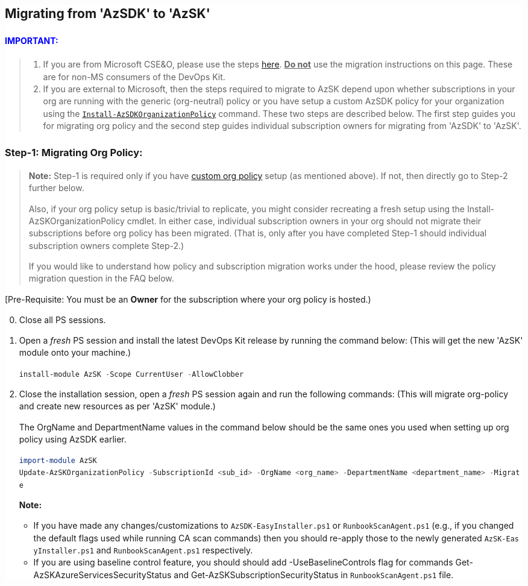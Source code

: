 ## Migrating from 'AzSDK' to 'AzSK'

<h4><font color="blue">IMPORTANT:</font></h4> 

> 1) If you are from Microsoft CSE&O, please use the steps [here](https://aka.ms/devopskit/migration). 
> <u>**Do not**</u> use the migration instructions on this page. These are for non-MS consumers of the DevOps Kit. 
> 2) If you are external to Microsoft, then the steps required to migrate to AzSK depend upon whether subscriptions in your org are running with the generic (org-neutral) policy or you have setup a custom AzSDK policy for your organization using the  [`Install-AzSDKOrganizationPolicy`](https://github.com/azsdk/azsdk-docs/tree/master/07-Customizing-AzSDK-for-your-Org) command. 
>  These two steps are described below. The first step guides you for migrating org policy and the second step guides individual subscription owners for migrating from 'AzSDK' to 'AzSK'. 

### Step-1: Migrating Org Policy:
> **Note:** Step-1 is required only if you have [custom org policy](../07-Customizing-AzSK-for-your-Org/Readme.md) setup (as mentioned above). If not, then directly go to Step-2 further below. 
> 
> Also, if your org policy setup is basic/trivial to replicate, you might consider recreating a fresh setup using the Install-AzSKOrganizationPolicy cmdlet. In either case, individual subscription owners in your org should not migrate their subscriptions before org policy has been migrated. (That is, only after you have completed Step-1 should individual subscription owners complete Step-2.)
>
> If you would like to understand how policy and subscription migration works under the hood, please review the policy migration question in the FAQ below.


[Pre-Requisite: You must be an **Owner** for the subscription where your org policy is hosted.)

 0) Close all PS sessions. 

 1) Open a *fresh* PS session and install the latest DevOps Kit release by running the command below: (This will get 
 the new 'AzSK' module onto your machine.)

	```PowerShell
	install-module AzSK -Scope CurrentUser -AllowClobber
	```

 2) Close the installation session, open a *fresh* PS session again and run the following commands: (This will migrate org-policy and create new resources as per 'AzSK' module.)

	The OrgName and DepartmentName values in the command below should be the same ones you used when setting up org policy using AzSDK earlier.

	```PowerShell
	import-module AzSK	
	Update-AzSKOrganizationPolicy -SubscriptionId <sub_id> -OrgName <org_name> -DepartmentName <department_name> -Migrate
	```

	**Note:** 
	- If you have made any changes/customizations to `AzSDK-EasyInstaller.ps1` or `RunbookScanAgent.ps1` (e.g., if you changed the default flags used while running CA scan commands) then you should re-apply those to the newly generated `AzSK-EasyInstaller.ps1` and `RunbookScanAgent.ps1` respectively.
	- If you are using baseline control feature, you should should add -UseBaselineControls flag for commands Get-AzSKAzureServicesSecurityStatus and Get-AzSKSubscriptionSecurityStatus in `RunbookScanAgent.ps1` file.
